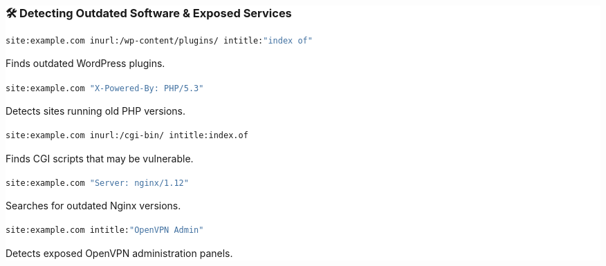 ### 🛠 **Detecting Outdated Software & Exposed Services**  
```bash
site:example.com inurl:/wp-content/plugins/ intitle:"index of"
```
Finds outdated WordPress plugins.  
```bash
site:example.com "X-Powered-By: PHP/5.3"
```
Detects sites running old PHP versions.  
```bash
site:example.com inurl:/cgi-bin/ intitle:index.of
```
Finds CGI scripts that may be vulnerable.  
```bash
site:example.com "Server: nginx/1.12"
```
Searches for outdated Nginx versions.  
```bash
site:example.com intitle:"OpenVPN Admin"
```
Detects exposed OpenVPN administration panels.  

